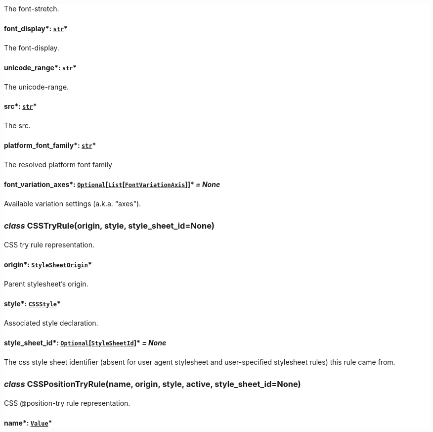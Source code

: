 The font-stretch.

#### font_display*: [`str`](https://docs.python.org/3/library/stdtypes.html#str)*

The font-display.

#### unicode_range*: [`str`](https://docs.python.org/3/library/stdtypes.html#str)*

The unicode-range.

#### src*: [`str`](https://docs.python.org/3/library/stdtypes.html#str)*

The src.

#### platform_font_family*: [`str`](https://docs.python.org/3/library/stdtypes.html#str)*

The resolved platform font family

#### font_variation_axes*: [`Optional`](https://docs.python.org/3/library/typing.html#typing.Optional)[[`List`](https://docs.python.org/3/library/typing.html#typing.List)[[`FontVariationAxis`](#nodriver.cdp.css.FontVariationAxis)]]* *= None*

Available variation settings (a.k.a. “axes”).

### *class* CSSTryRule(origin, style, style_sheet_id=None)

CSS try rule representation.

#### origin*: [`StyleSheetOrigin`](#nodriver.cdp.css.StyleSheetOrigin)*

Parent stylesheet’s origin.

#### style*: [`CSSStyle`](#nodriver.cdp.css.CSSStyle)*

Associated style declaration.

#### style_sheet_id*: [`Optional`](https://docs.python.org/3/library/typing.html#typing.Optional)[[`StyleSheetId`](#nodriver.cdp.css.StyleSheetId)]* *= None*

The css style sheet identifier (absent for user agent stylesheet and user-specified
stylesheet rules) this rule came from.

### *class* CSSPositionTryRule(name, origin, style, active, style_sheet_id=None)

CSS @position-try rule representation.

#### name*: [`Value`](#nodriver.cdp.css.Value)*
